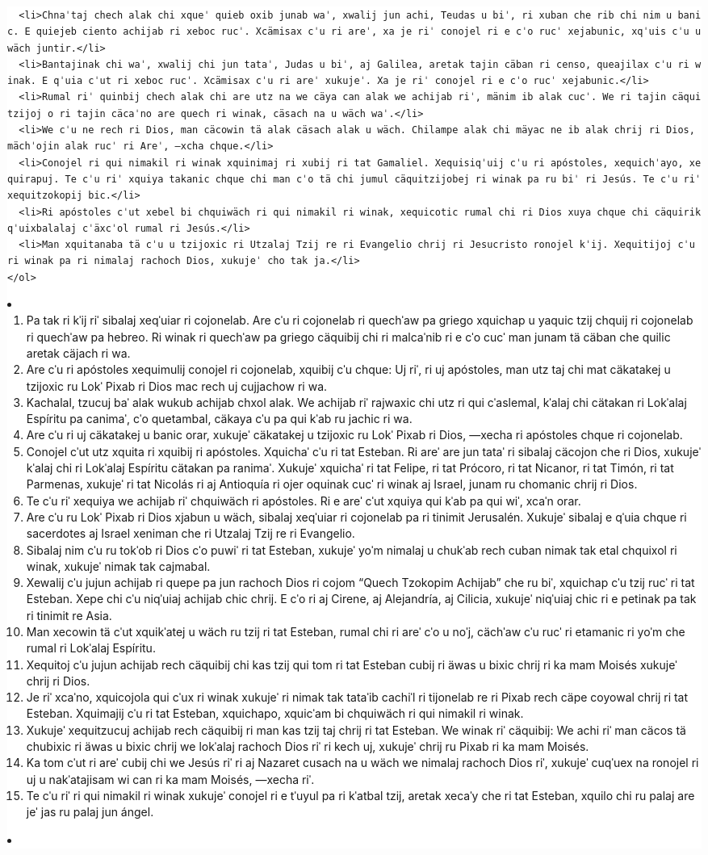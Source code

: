       <li>Chnaˈtaj chech alak chi xqueˈ quieb oxib junab waˈ, xwalij jun achi, Teudas u biˈ, ri xuban che rib chi nim u banic. E quiejeb ciento achijab ri xeboc rucˈ. Xcämisax cˈu ri areˈ, xa je riˈ conojel ri e cˈo rucˈ xejabunic, xqˈuis cˈu u wäch juntir.</li>
      <li>Bantajinak chi waˈ, xwalij chi jun tataˈ, Judas u biˈ, aj Galilea, aretak tajin cäban ri censo, queajilax cˈu ri winak. E qˈuia cˈut ri xeboc rucˈ. Xcämisax cˈu ri areˈ xukujeˈ. Xa je riˈ conojel ri e cˈo rucˈ xejabunic.</li>
      <li>Rumal riˈ quinbij chech alak chi are utz na we cäya can alak we achijab riˈ, mänim ib alak cucˈ. We ri tajin cäquitzijoj o ri tajin cäcaˈno are quech ri winak, cäsach na u wäch waˈ.</li>
      <li>We cˈu ne rech ri Dios, man cäcowin tä alak cäsach alak u wäch. Chilampe alak chi mäyac ne ib alak chrij ri Dios, mächˈojin alak rucˈ ri Areˈ, ―xcha chque.</li>
      <li>Conojel ri qui nimakil ri winak xquinimaj ri xubij ri tat Gamaliel. Xequisiqˈuij cˈu ri apóstoles, xequichˈayo, xequirapuj. Te cˈu riˈ xquiya takanic chque chi man cˈo tä chi jumul cäquitzijobej ri winak pa ru biˈ ri Jesús. Te cˈu riˈ xequitzokopij bic.</li>
      <li>Ri apóstoles cˈut xebel bi chquiwäch ri qui nimakil ri winak, xequicotic rumal chi ri Dios xuya chque chi cäquirik qˈuixbalalaj cˈäxcˈol rumal ri Jesús.</li>
      <li>Man xquitanaba tä cˈu u tzijoxic ri Utzalaj Tzij re ri Evangelio chrij ri Jesucristo ronojel kˈij. Xequitijoj cˈu ri winak pa ri nimalaj rachoch Dios, xukujeˈ cho tak ja.</li>
    </ol>
  </li>
  <li>
    <ol>
      <li>Pa tak ri kˈij riˈ sibalaj xeqˈuiar ri cojonelab. Are cˈu ri cojonelab ri quechˈaw pa griego xquichap u yaquic tzij chquij ri cojonelab ri quechˈaw pa hebreo. Ri winak ri quechˈaw pa griego cäquibij chi ri malcaˈnib ri e cˈo cucˈ man junam tä cäban che quilic aretak cäjach ri wa.</li>
      <li>Are cˈu ri apóstoles xequimulij conojel ri cojonelab, xquibij cˈu chque: Uj riˈ, ri uj apóstoles, man utz taj chi mat cäkatakej u tzijoxic ru Lokˈ Pixab ri Dios mac rech uj cujjachow ri wa.</li>
      <li>Kachalal, tzucuj baˈ alak wukub achijab chxol alak. We achijab riˈ rajwaxic chi utz ri qui cˈaslemal, kˈalaj chi cätakan ri Lokˈalaj Espíritu pa canimaˈ, cˈo quetambal, cäkaya cˈu pa qui kˈab ru jachic ri wa.</li>
      <li>Are cˈu ri uj cäkatakej u banic orar, xukujeˈ cäkatakej u tzijoxic ru Lokˈ Pixab ri Dios, ―xecha ri apóstoles chque ri cojonelab.</li>
      <li>Conojel cˈut utz xquita ri xquibij ri apóstoles. Xquichaˈ cˈu ri tat Esteban. Ri areˈ are jun tataˈ ri sibalaj cäcojon che ri Dios, xukujeˈ kˈalaj chi ri Lokˈalaj Espíritu cätakan pa ranimaˈ. Xukujeˈ xquichaˈ ri tat Felipe, ri tat Prócoro, ri tat Nicanor, ri tat Timón, ri tat Parmenas, xukujeˈ ri tat Nicolás ri aj Antioquía ri ojer oquinak cucˈ ri winak aj Israel, junam ru chomanic chrij ri Dios.</li>
      <li>Te cˈu riˈ xequiya we achijab riˈ chquiwäch ri apóstoles. Ri e areˈ cˈut xquiya qui kˈab pa qui wiˈ, xcaˈn orar.</li>
      <li>Are cˈu ru Lokˈ Pixab ri Dios xjabun u wäch, sibalaj xeqˈuiar ri cojonelab pa ri tinimit Jerusalén. Xukujeˈ sibalaj e qˈuia chque ri sacerdotes aj Israel xeniman che ri Utzalaj Tzij re ri Evangelio.</li>
      <li>Sibalaj nim cˈu ru tokˈob ri Dios cˈo puwiˈ ri tat Esteban, xukujeˈ yoˈm nimalaj u chukˈab rech cuban nimak tak etal chquixol ri winak, xukujeˈ nimak tak cajmabal.</li>
      <li>Xewalij cˈu jujun achijab ri quepe pa jun rachoch Dios ri cojom “Quech Tzokopim Achijab” che ru biˈ, xquichap cˈu tzij rucˈ ri tat Esteban. Xepe chi cˈu niqˈuiaj achijab chic chrij. E cˈo ri aj Cirene, aj Alejandría, aj Cilicia, xukujeˈ niqˈuiaj chic ri e petinak pa tak ri tinimit re Asia.</li>
      <li>Man xecowin tä cˈut xquikˈatej u wäch ru tzij ri tat Esteban, rumal chi ri areˈ cˈo u noˈj, cächˈaw cˈu rucˈ ri etamanic ri yoˈm che rumal ri Lokˈalaj Espíritu.</li>
      <li>Xequitoj cˈu jujun achijab rech cäquibij chi kas tzij qui tom ri tat Esteban cubij ri äwas u bixic chrij ri ka mam Moisés xukujeˈ chrij ri Dios.</li>
      <li>Je riˈ xcaˈno, xquicojola qui cˈux ri winak xukujeˈ ri nimak tak tataˈib cachiˈl ri tijonelab re ri Pixab rech cäpe coyowal chrij ri tat Esteban. Xquimajij cˈu ri tat Esteban, xquichapo, xquicˈam bi chquiwäch ri qui nimakil ri winak.</li>
      <li>Xukujeˈ xequitzucuj achijab rech cäquibij ri man kas tzij taj chrij ri tat Esteban. We winak riˈ cäquibij: We achi riˈ man cäcos tä chubixic ri äwas u bixic chrij we lokˈalaj rachoch Dios riˈ ri kech uj, xukujeˈ chrij ru Pixab ri ka mam Moisés.</li>
      <li>Ka tom cˈut ri areˈ cubij chi we Jesús riˈ ri aj Nazaret cusach na u wäch we nimalaj rachoch Dios riˈ, xukujeˈ cuqˈuex na ronojel ri uj u nakˈatajisam wi can ri ka mam Moisés, ―xecha riˈ.</li>
      <li>Te cˈu riˈ ri qui nimakil ri winak xukujeˈ conojel ri e tˈuyul pa ri kˈatbal tzij, aretak xecaˈy che ri tat Esteban, xquilo chi ru palaj are jeˈ jas ru palaj jun ángel.</li>
    </ol>
  </li>
  <li>
    <ol>
